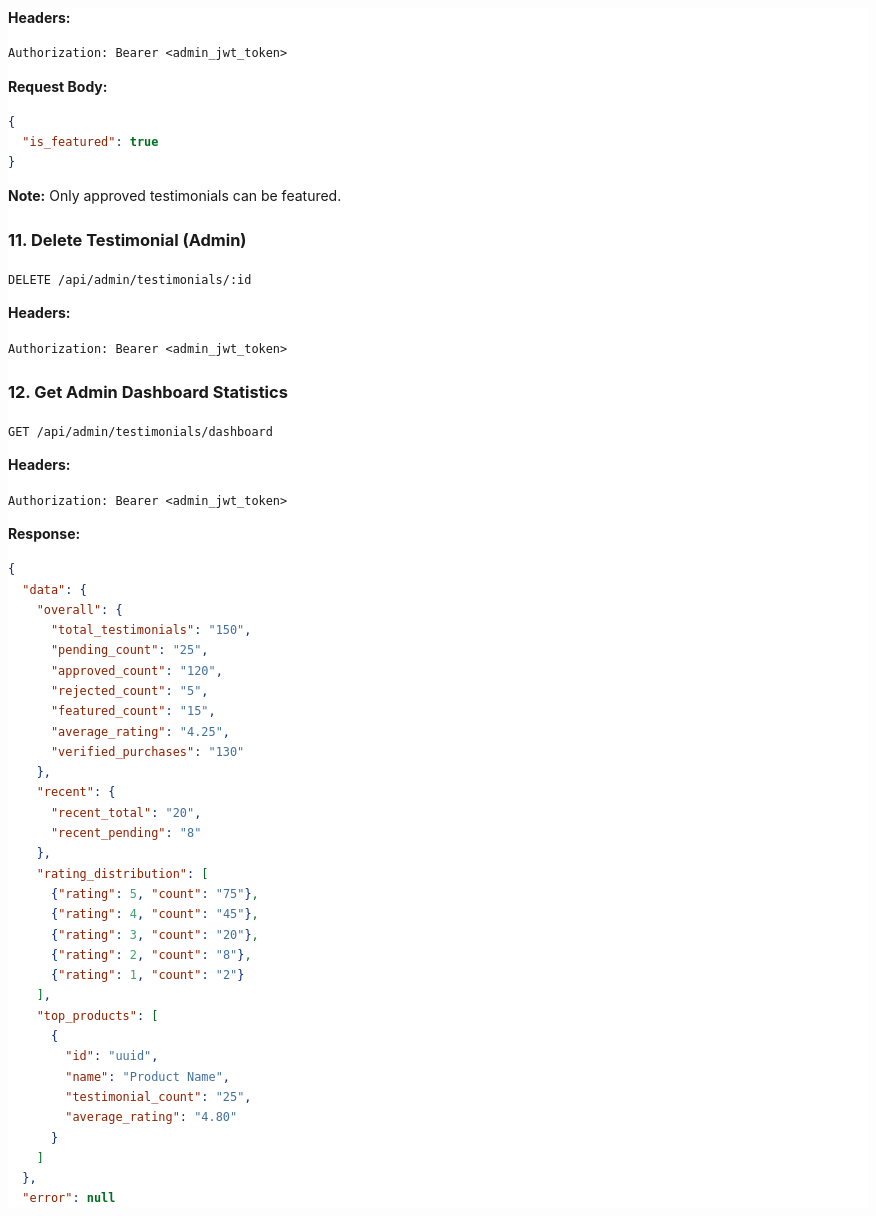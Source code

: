 **Headers:**
```
Authorization: Bearer <admin_jwt_token>
```

**Request Body:**
```json
{
  "is_featured": true
}
```

**Note:** Only approved testimonials can be featured.

### 11. Delete Testimonial (Admin)
```
DELETE /api/admin/testimonials/:id
```

**Headers:**
```
Authorization: Bearer <admin_jwt_token>
```

### 12. Get Admin Dashboard Statistics
```
GET /api/admin/testimonials/dashboard
```

**Headers:**
```
Authorization: Bearer <admin_jwt_token>
```

**Response:**
```json
{
  "data": {
    "overall": {
      "total_testimonials": "150",
      "pending_count": "25",
      "approved_count": "120",
      "rejected_count": "5",
      "featured_count": "15",
      "average_rating": "4.25",
      "verified_purchases": "130"
    },
    "recent": {
      "recent_total": "20",
      "recent_pending": "8"
    },
    "rating_distribution": [
      {"rating": 5, "count": "75"},
      {"rating": 4, "count": "45"},
      {"rating": 3, "count": "20"},
      {"rating": 2, "count": "8"},
      {"rating": 1, "count": "2"}
    ],
    "top_products": [
      {
        "id": "uuid",
        "name": "Product Name",
        "testimonial_count": "25",
        "average_rating": "4.80"
      }
    ]
  },
  "error": null
```